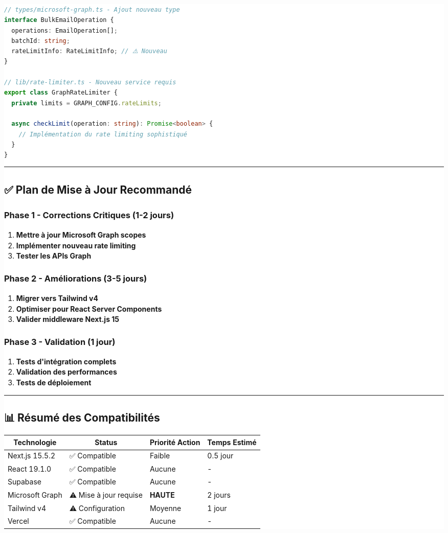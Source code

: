 ```typescript
// types/microsoft-graph.ts - Ajout nouveau type
interface BulkEmailOperation {
  operations: EmailOperation[];
  batchId: string;
  rateLimitInfo: RateLimitInfo; // ⚠️ Nouveau
}

// lib/rate-limiter.ts - Nouveau service requis
export class GraphRateLimiter {
  private limits = GRAPH_CONFIG.rateLimits;
  
  async checkLimit(operation: string): Promise<boolean> {
    // Implémentation du rate limiting sophistiqué
  }
}
```

---

## ✅ Plan de Mise à Jour Recommandé

### Phase 1 - Corrections Critiques (1-2 jours)
1. **Mettre à jour Microsoft Graph scopes**
2. **Implémenter nouveau rate limiting**
3. **Tester les APIs Graph**

### Phase 2 - Améliorations (3-5 jours)
1. **Migrer vers Tailwind v4**
2. **Optimiser pour React Server Components**
3. **Valider middleware Next.js 15**

### Phase 3 - Validation (1 jour)
1. **Tests d'intégration complets**
2. **Validation des performances**
3. **Tests de déploiement**

---

## 📊 Résumé des Compatibilités

| Technologie | Status | Priorité Action | Temps Estimé |
|-------------|--------|----------------|--------------|
| Next.js 15.5.2 | ✅ Compatible | Faible | 0.5 jour |
| React 19.1.0 | ✅ Compatible | Aucune | - |
| Supabase | ✅ Compatible | Aucune | - |
| Microsoft Graph | ⚠️ Mise à jour requise | **HAUTE** | 2 jours |
| Tailwind v4 | ⚠️ Configuration | Moyenne | 1 jour |
| Vercel | ✅ Compatible | Aucune | - |
